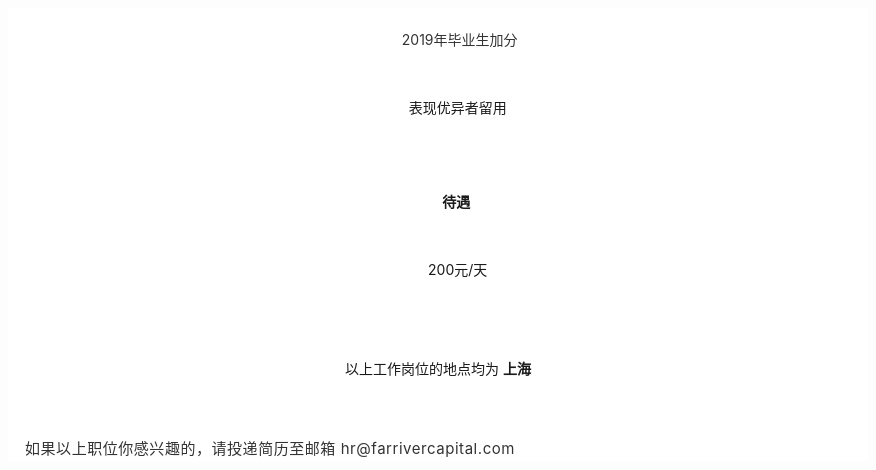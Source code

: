 <p style="text-indent: 0em;text-align: center;margin-top: 5px;margin-bottom: 5px;line-height: 1.5em;">
<span style="color:#333333;">
<span style="font-size: 14px;white-space: pre-wrap;">
           2019年毕业生加分
          </span>
</span>
</p>
<p style="text-indent: 0em;text-align: center;margin-top: 5px;margin-bottom: 5px;line-height: 1.5em;">
<span style="font-size: 14px;white-space: pre-wrap;">
          表现优异者留用
         </span>
</p>
<p style="text-indent: 0em;white-space: normal;text-align: center;margin-top: 5px;margin-bottom: 5px;line-height: 1.5em;">
<br/>
</p>
<p style="text-indent: 0em;white-space: normal;text-align: center;margin-top: 5px;margin-bottom: 5px;line-height: 1.5em;">
<strong>
<span style="font-size: 14px;white-space: pre-wrap;text-indent: 0em;">
           待遇
          </span>
</strong>
</p>
<p style="text-indent: 0em;white-space: normal;text-align: center;margin-top: 5px;margin-bottom: 5px;line-height: 1.5em;">
<span style="font-size: 14px;text-indent: 0em;white-space: pre-wrap;">
          200元/天
         </span>
</p>
<p style="margin-top: 5px;margin-bottom: 5px;text-indent: 0em;white-space: normal;text-align: center;line-height: 1.5em;">
<br/>
</p>
<p style="margin-top: 5px;margin-bottom: 5px;text-indent: 0em;white-space: normal;text-align: center;line-height: 1.5em;">
<br/>
</p>
<p style="margin-top: 5px;margin-bottom: 5px;text-indent: 0em;white-space: normal;text-align: center;line-height: 1.5em;">
         以上工作岗位的地点均为
         <strong>
          上海
         </strong>
</p>
<p style="margin-top: 5px;margin-bottom: 5px;text-indent: 0em;white-space: normal;text-align: center;line-height: 1.5em;">
<br/>
</p>
<p style="margin-top: 5px;margin-bottom: 5px;text-indent: 0em;white-space: normal;text-align: center;line-height: 1.5em;">
<br/>
</p>
<p style="margin: 5px 1em 10px;color: rgb(51, 51, 51);font-size: 17px;letter-spacing: 0.544px;text-align: justify;white-space: normal;widows: 1;line-height: 1.5em;">
<span style="font-size: 15px;">
          如果以上职位你感兴趣的，请投递简历至邮箱
         </span>
<span style="font-size: 15px;letter-spacing: 0.544px;">
          hr@farrivercapital.com
         </span>
<span style="font-size: 15px;letter-spacing: 0.544px;">
